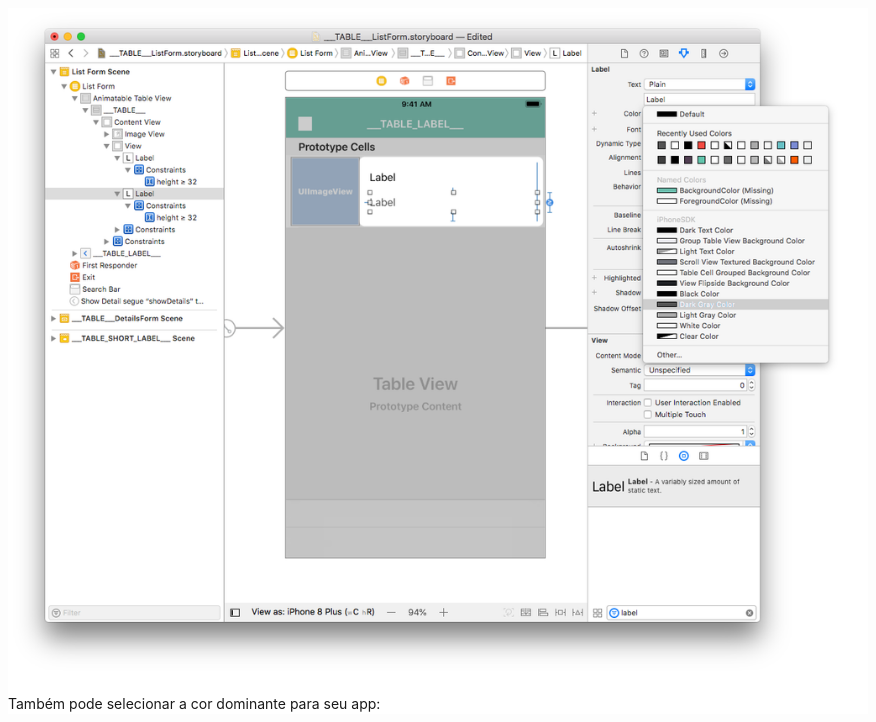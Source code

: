 ![Label color dark grey](img/label-color-dark-grey.png)

Também pode selecionar a cor dominante para seu app:
